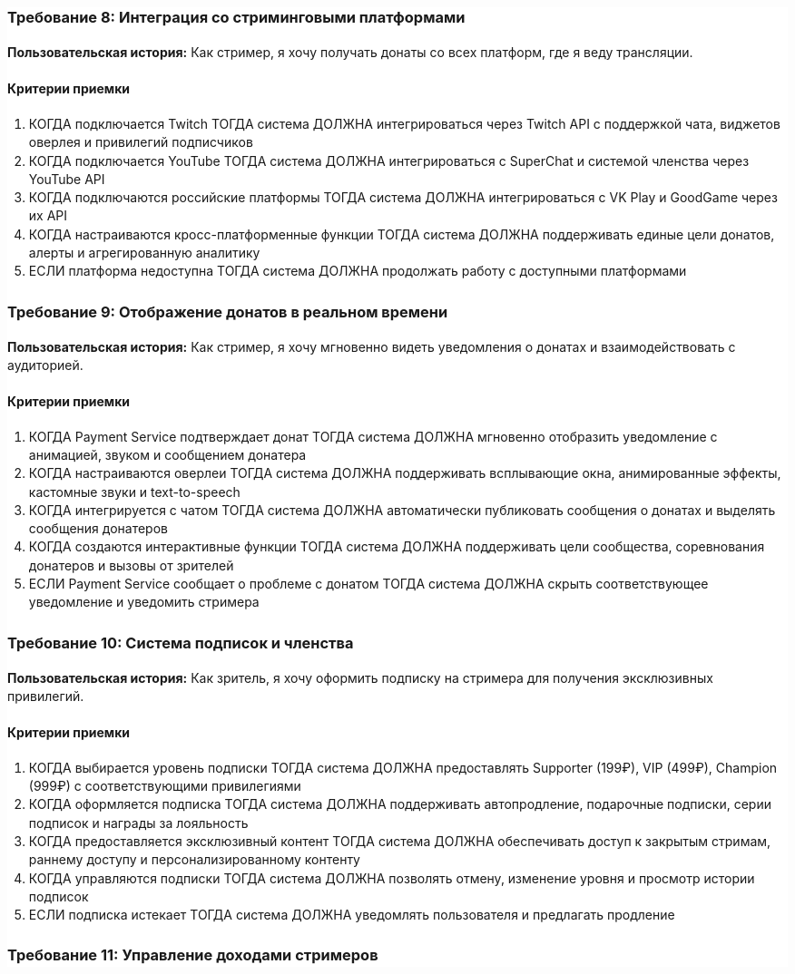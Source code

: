 ### Требование 8: Интеграция со стриминговыми платформами

**Пользовательская история:** Как стример, я хочу получать донаты со всех платформ, где я веду трансляции.

#### Критерии приемки

1. КОГДА подключается Twitch ТОГДА система ДОЛЖНА интегрироваться через Twitch API с поддержкой чата, виджетов оверлея и привилегий подписчиков
2. КОГДА подключается YouTube ТОГДА система ДОЛЖНА интегрироваться с SuperChat и системой членства через YouTube API
3. КОГДА подключаются российские платформы ТОГДА система ДОЛЖНА интегрироваться с VK Play и GoodGame через их API
4. КОГДА настраиваются кросс-платформенные функции ТОГДА система ДОЛЖНА поддерживать единые цели донатов, алерты и агрегированную аналитику
5. ЕСЛИ платформа недоступна ТОГДА система ДОЛЖНА продолжать работу с доступными платформами

### Требование 9: Отображение донатов в реальном времени

**Пользовательская история:** Как стример, я хочу мгновенно видеть уведомления о донатах и взаимодействовать с аудиторией.

#### Критерии приемки

1. КОГДА Payment Service подтверждает донат ТОГДА система ДОЛЖНА мгновенно отобразить уведомление с анимацией, звуком и сообщением донатера
2. КОГДА настраиваются оверлеи ТОГДА система ДОЛЖНА поддерживать всплывающие окна, анимированные эффекты, кастомные звуки и text-to-speech
3. КОГДА интегрируется с чатом ТОГДА система ДОЛЖНА автоматически публиковать сообщения о донатах и выделять сообщения донатеров
4. КОГДА создаются интерактивные функции ТОГДА система ДОЛЖНА поддерживать цели сообщества, соревнования донатеров и вызовы от зрителей
5. ЕСЛИ Payment Service сообщает о проблеме с донатом ТОГДА система ДОЛЖНА скрыть соответствующее уведомление и уведомить стримера

### Требование 10: Система подписок и членства

**Пользовательская история:** Как зритель, я хочу оформить подписку на стримера для получения эксклюзивных привилегий.

#### Критерии приемки

1. КОГДА выбирается уровень подписки ТОГДА система ДОЛЖНА предоставлять Supporter (199₽), VIP (499₽), Champion (999₽) с соответствующими привилегиями
2. КОГДА оформляется подписка ТОГДА система ДОЛЖНА поддерживать автопродление, подарочные подписки, серии подписок и награды за лояльность
3. КОГДА предоставляется эксклюзивный контент ТОГДА система ДОЛЖНА обеспечивать доступ к закрытым стримам, раннему доступу и персонализированному контенту
4. КОГДА управляются подписки ТОГДА система ДОЛЖНА позволять отмену, изменение уровня и просмотр истории подписок
5. ЕСЛИ подписка истекает ТОГДА система ДОЛЖНА уведомлять пользователя и предлагать продление

### Требование 11: Управление доходами стримеров
